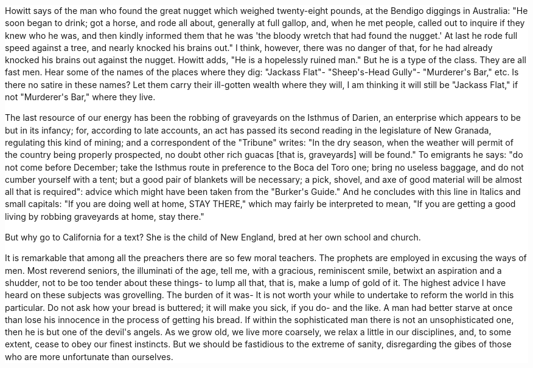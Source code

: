 
  Howitt says of the man who found the great nugget which weighed
twenty-eight pounds, at the Bendigo diggings in Australia: "He soon
began to drink; got a horse, and rode all about, generally at full
gallop, and, when he met people, called out to inquire if they knew
who he was, and then kindly informed them that he was 'the bloody
wretch that had found the nugget.' At last he rode full speed
against a tree, and nearly knocked his brains out." I think,
however, there was no danger of that, for he had already knocked his
brains out against the nugget. Howitt adds, "He is a hopelessly ruined
man." But he is a type of the class. They are all fast men. Hear
some of the names of the places where they dig: "Jackass Flat"-
"Sheep's-Head Gully"- "Murderer's Bar," etc. Is there no satire in
these names? Let them carry their ill-gotten wealth where they will, I
am thinking it will still be "Jackass Flat," if not "Murderer's
Bar," where they live.

  The last resource of our energy has been the robbing of graveyards
on the Isthmus of Darien, an enterprise which appears to be but in its
infancy; for, according to late accounts, an act has passed its second
reading in the legislature of New Granada, regulating this kind of
mining; and a correspondent of the "Tribune" writes: "In the dry
season, when the weather will permit of the country being properly
prospected, no doubt other rich guacas [that is, graveyards] will be
found." To emigrants he says: "do not come before December; take the
Isthmus route in preference to the Boca del Toro one; bring no useless
baggage, and do not cumber yourself with a tent; but a good pair of
blankets will be necessary; a pick, shovel, and axe of good material
will be almost all that is required": advice which might have been
taken from the "Burker's Guide." And he concludes with this line in
Italics and small capitals: "If you are doing well at home, STAY
THERE," which may fairly be interpreted to mean, "If you are getting a
good living by robbing graveyards at home, stay there."

  But why go to California for a text? She is the child of New
England, bred at her own school and church.

  It is remarkable that among all the preachers there are so few moral
teachers. The prophets are employed in excusing the ways of men.
Most reverend seniors, the illuminati of the age, tell me, with a
gracious, reminiscent smile, betwixt an aspiration and a shudder,
not to be too tender about these things- to lump all that, that is,
make a lump of gold of it. The highest advice I have heard on these
subjects was grovelling. The burden of it was- It is not worth your
while to undertake to reform the world in this particular. Do not
ask how your bread is buttered; it will make you sick, if you do-
and the like. A man had better starve at once than lose his
innocence in the process of getting his bread. If within the
sophisticated man there is not an unsophisticated one, then he is
but one of the devil's angels. As we grow old, we live more
coarsely, we relax a little in our disciplines, and, to some extent,
cease to obey our finest instincts. But we should be fastidious to the
extreme of sanity, disregarding the gibes of those who are more
unfortunate than ourselves.
